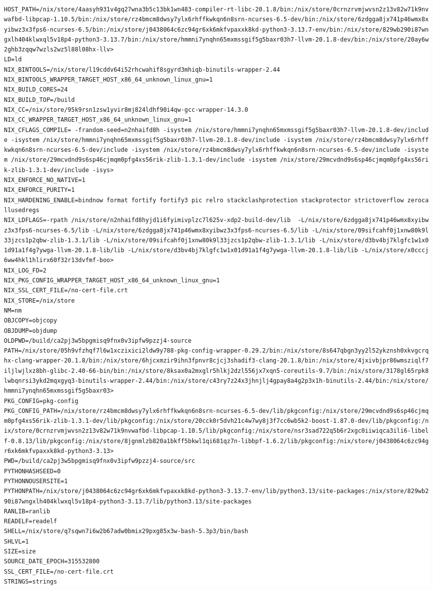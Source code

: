 ```
HOST_PATH=/nix/store/4aasyh931v4gq27wna3b5c13bk1wn483-compiler-rt-libc-20.1.8/bin:/nix/store/0crnzrvmjwvsn2z13v82w71k9nvwafbd-libpcap-1.10.5/bin:/nix/store/rz4bmcm8dwsy7ylx6rhffkwkqn6n8srn-ncurses-6.5-dev/bin:/nix/store/6zdgga8jx741p46wmx8xyibwz3x3fps6-ncurses-6.5/bin:/nix/store/j0438064c6zc94gr6xk6mkfvpaxxk8kd-python3-3.13.7-env/bin:/nix/store/829wb290i87wngxlh404klwxql5v18p4-python3-3.13.7/bin:/nix/store/hmmni7ynqhn65mxmssgif5g5baxr03h7-llvm-20.1.8-dev/bin:/nix/store/20ay6w2ghb3zqqw7wzls2wz5l88l08hx-llv>
LD=ld
NIX_BINTOOLS=/nix/store/l19cddv64i52rhcwahif8sgyrd3mhiqb-binutils-wrapper-2.44
NIX_BINTOOLS_WRAPPER_TARGET_HOST_x86_64_unknown_linux_gnu=1
NIX_BUILD_CORES=24
NIX_BUILD_TOP=/build
NIX_CC=/nix/store/95k9rsn1zsw1yvir8mj824ldhf90i4qw-gcc-wrapper-14.3.0
NIX_CC_WRAPPER_TARGET_HOST_x86_64_unknown_linux_gnu=1
NIX_CFLAGS_COMPILE= -frandom-seed=n2nhaifd8h -isystem /nix/store/hmmni7ynqhn65mxmssgif5g5baxr03h7-llvm-20.1.8-dev/include -isystem /nix/store/hmmni7ynqhn65mxmssgif5g5baxr03h7-llvm-20.1.8-dev/include -isystem /nix/store/rz4bmcm8dwsy7ylx6rhffkwkqn6n8srn-ncurses-6.5-dev/include -isystem /nix/store/rz4bmcm8dwsy7ylx6rhffkwkqn6n8srn-ncurses-6.5-dev/include -isystem /nix/store/29mcvdnd9s6sp46cjmqm0pfg4xs56rik-zlib-1.3.1-dev/include -isystem /nix/store/29mcvdnd9s6sp46cjmqm0pfg4xs56rik-zlib-1.3.1-dev/include -isys>
NIX_ENFORCE_NO_NATIVE=1
NIX_ENFORCE_PURITY=1
NIX_HARDENING_ENABLE=bindnow format fortify fortify3 pic relro stackclashprotection stackprotector strictoverflow zerocallusedregs
NIX_LDFLAGS=-rpath /nix/store/n2nhaifd8hyjd1i6fyimivplzc7l625v-xdp2-build-dev/lib  -L/nix/store/6zdgga8jx741p46wmx8xyibwz3x3fps6-ncurses-6.5/lib -L/nix/store/6zdgga8jx741p46wmx8xyibwz3x3fps6-ncurses-6.5/lib -L/nix/store/09sifcahf0j1xnw80k9l33jzcs1p2qbw-zlib-1.3.1/lib -L/nix/store/09sifcahf0j1xnw80k9l33jzcs1p2qbw-zlib-1.3.1/lib -L/nix/store/d3bv4bj7klgfc1w1x01d91a1f4g7ywga-llvm-20.1.8-lib/lib -L/nix/store/d3bv4bj7klgfc1w1x01d91a1f4g7ywga-llvm-20.1.8-lib/lib -L/nix/store/x0cccj6ww4hkl1hlirx60f32r13dvfmf-boo>
NIX_LOG_FD=2
NIX_PKG_CONFIG_WRAPPER_TARGET_HOST_x86_64_unknown_linux_gnu=1
NIX_SSL_CERT_FILE=/no-cert-file.crt
NIX_STORE=/nix/store
NM=nm
OBJCOPY=objcopy
OBJDUMP=objdump
OLDPWD=/build/ca2pj3w5bpgmisq9fnx0v3ipfw9pzzj4-source
PATH=/nix/store/05h9vfzhqf7l6w1xczixici2ldw9y788-pkg-config-wrapper-0.29.2/bin:/nix/store/8s647qbgn3yy2l52ykznsh0xkvgcrqhx-clang-wrapper-20.1.8/bin:/nix/store/6hjcxmzir9ihn3fpnvr8cjcj3shadif3-clang-20.1.8/bin:/nix/store/4jxivbjpr86wmsziqlf7iljlwjlxz8bh-glibc-2.40-66-bin/bin:/nix/store/8ksax0a2mxglr5hlkj2dzl556jx7xqn5-coreutils-9.7/bin:/nix/store/3178gl65rpk8lwbqnrsi3ykd2mqxgyq3-binutils-wrapper-2.44/bin:/nix/store/c43ry7z24x3jhnjlj4gpay8a4g2p3x1h-binutils-2.44/bin:/nix/store/hmmni7ynqhn65mxmssgif5g5baxr03>
PKG_CONFIG=pkg-config
PKG_CONFIG_PATH=/nix/store/rz4bmcm8dwsy7ylx6rhffkwkqn6n8srn-ncurses-6.5-dev/lib/pkgconfig:/nix/store/29mcvdnd9s6sp46cjmqm0pfg4xs56rik-zlib-1.3.1-dev/lib/pkgconfig:/nix/store/20cck0r5dvh21c4w7wy8j3f7cc6wb5k2-boost-1.87.0-dev/lib/pkgconfig:/nix/store/0crnzrvmjwvsn2z13v82w71k9nvwafbd-libpcap-1.10.5/lib/pkgconfig:/nix/store/nsr3sad722q5b6r2xgc0iiwiqca3ili6-libelf-0.8.13/lib/pkgconfig:/nix/store/8jgnmlzb820a1bkff5bkwl1qi681qz7n-libbpf-1.6.2/lib/pkgconfig:/nix/store/j0438064c6zc94gr6xk6mkfvpaxxk8kd-python3-3.13>
PWD=/build/ca2pj3w5bpgmisq9fnx0v3ipfw9pzzj4-source/src
PYTHONHASHSEED=0
PYTHONNOUSERSITE=1
PYTHONPATH=/nix/store/j0438064c6zc94gr6xk6mkfvpaxxk8kd-python3-3.13.7-env/lib/python3.13/site-packages:/nix/store/829wb290i87wngxlh404klwxql5v18p4-python3-3.13.7/lib/python3.13/site-packages
RANLIB=ranlib
READELF=readelf
SHELL=/nix/store/q7sqwn7i6w2b67adw0bmix29pxg85x3w-bash-5.3p3/bin/bash
SHLVL=1
SIZE=size
SOURCE_DATE_EPOCH=315532800
SSL_CERT_FILE=/no-cert-file.crt
STRINGS=strings
```